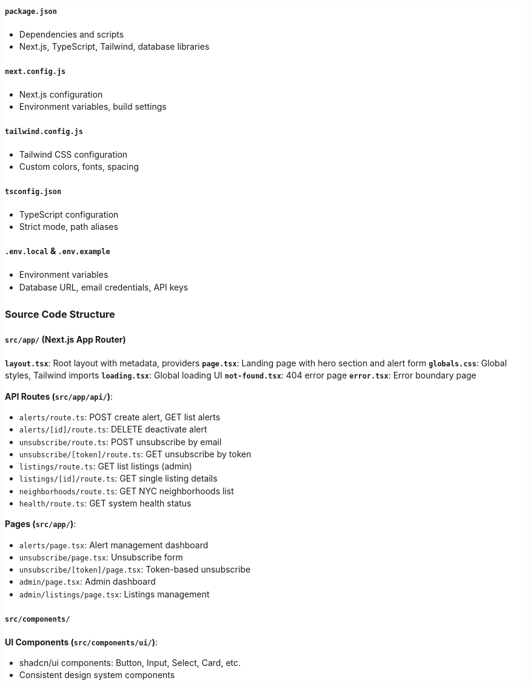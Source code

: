 #### `package.json`
- Dependencies and scripts
- Next.js, TypeScript, Tailwind, database libraries

#### `next.config.js`
- Next.js configuration
- Environment variables, build settings

#### `tailwind.config.js`
- Tailwind CSS configuration
- Custom colors, fonts, spacing

#### `tsconfig.json`
- TypeScript configuration
- Strict mode, path aliases

#### `.env.local` & `.env.example`
- Environment variables
- Database URL, email credentials, API keys

### Source Code Structure

#### `src/app/` (Next.js App Router)

**`layout.tsx`**: Root layout with metadata, providers
**`page.tsx`**: Landing page with hero section and alert form
**`globals.css`**: Global styles, Tailwind imports
**`loading.tsx`**: Global loading UI
**`not-found.tsx`**: 404 error page
**`error.tsx`**: Error boundary page

**API Routes (`src/app/api/`)**:
- `alerts/route.ts`: POST create alert, GET list alerts
- `alerts/[id]/route.ts`: DELETE deactivate alert
- `unsubscribe/route.ts`: POST unsubscribe by email
- `unsubscribe/[token]/route.ts`: GET unsubscribe by token
- `listings/route.ts`: GET list listings (admin)
- `listings/[id]/route.ts`: GET single listing details
- `neighborhoods/route.ts`: GET NYC neighborhoods list
- `health/route.ts`: GET system health status

**Pages (`src/app/`)**:
- `alerts/page.tsx`: Alert management dashboard
- `unsubscribe/page.tsx`: Unsubscribe form
- `unsubscribe/[token]/page.tsx`: Token-based unsubscribe
- `admin/page.tsx`: Admin dashboard
- `admin/listings/page.tsx`: Listings management

#### `src/components/`

**UI Components (`src/components/ui/`)**:
- shadcn/ui components: Button, Input, Select, Card, etc.
- Consistent design system components

